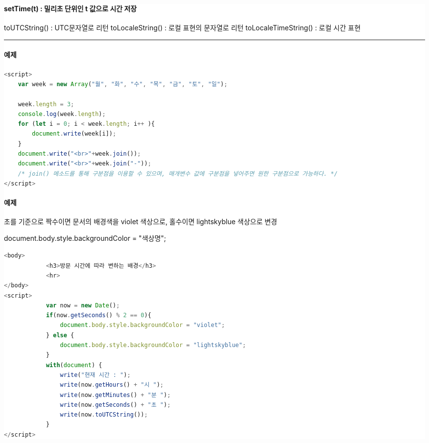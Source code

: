####    setTime(t)   : 밀리초 단위인 t 값으로 시간 저장

   toUTCString()   : UTC문자열로 리턴
   toLocaleString() : 로컬 표현의 문자열로 리턴
   toLocaleTimeString() : 로컬 시간 표현

---



#### **예제**

```javascript
<script>
	var week = new Array("월", "화", "수", "목", "금", "토", "일");
	
	week.length = 3;
	console.log(week.length);
	for (let i = 0; i < week.length; i++ ){
		document.write(week[i]);		
	}
	document.write("<br>"+week.join()); 
	document.write("<br>"+week.join("-")); 
	/* join() 메소드를 통해 구분점을 이용할 수 있으며, 매개변수 값에 구분점을 넣어주면 원한 구분점으로 가능하다. */
</script>
```



#### 예제

초를 기준으로 짝수이면 문서의 배경색을 violet 색상으로,
	홀수이면 lightskyblue 색상으로 변경

document.body.style.backgroundColor = "색상명";

```javascript
<body>
			<h3>방문 시간에 따라 변하는 배경</h3>
			<hr>
</body>
<script>
			var now = new Date();
			if(now.getSeconds() % 2 == 0){
				document.body.style.backgroundColor = "violet";
			} else {
				document.body.style.backgroundColor = "lightskyblue";
			}
			with(document) {
				write("현재 시간 : ");
				write(now.getHours() + "시 ");
				write(now.getMinutes() + "분 ");
				write(now.getSeconds() + "초 ");
				write(now.toUTCString());
			}
</script>
```

